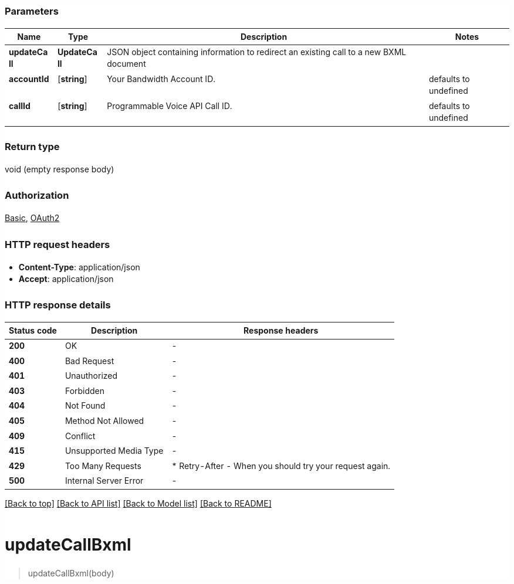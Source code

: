 ```typescript
```

### Parameters

|Name | Type | Description  | Notes|
|------------- | ------------- | ------------- | -------------|
| **updateCall** | **UpdateCall**| JSON object containing information to redirect an existing call to a new BXML document | |
| **accountId** | [**string**] | Your Bandwidth Account ID. | defaults to undefined|
| **callId** | [**string**] | Programmable Voice API Call ID. | defaults to undefined|


### Return type

void (empty response body)

### Authorization

[Basic](../README.md#Basic), [OAuth2](../README.md#OAuth2)

### HTTP request headers

 - **Content-Type**: application/json
 - **Accept**: application/json


### HTTP response details
| Status code | Description | Response headers |
|-------------|-------------|------------------|
|**200** | OK |  -  |
|**400** | Bad Request |  -  |
|**401** | Unauthorized |  -  |
|**403** | Forbidden |  -  |
|**404** | Not Found |  -  |
|**405** | Method Not Allowed |  -  |
|**409** | Conflict |  -  |
|**415** | Unsupported Media Type |  -  |
|**429** | Too Many Requests |  * Retry-After - When you should try your request again. <br>  |
|**500** | Internal Server Error |  -  |

[[Back to top]](#) [[Back to API list]](../README.md#documentation-for-api-endpoints) [[Back to Model list]](../README.md#documentation-for-models) [[Back to README]](../README.md)

# **updateCallBxml**
> updateCallBxml(body)
